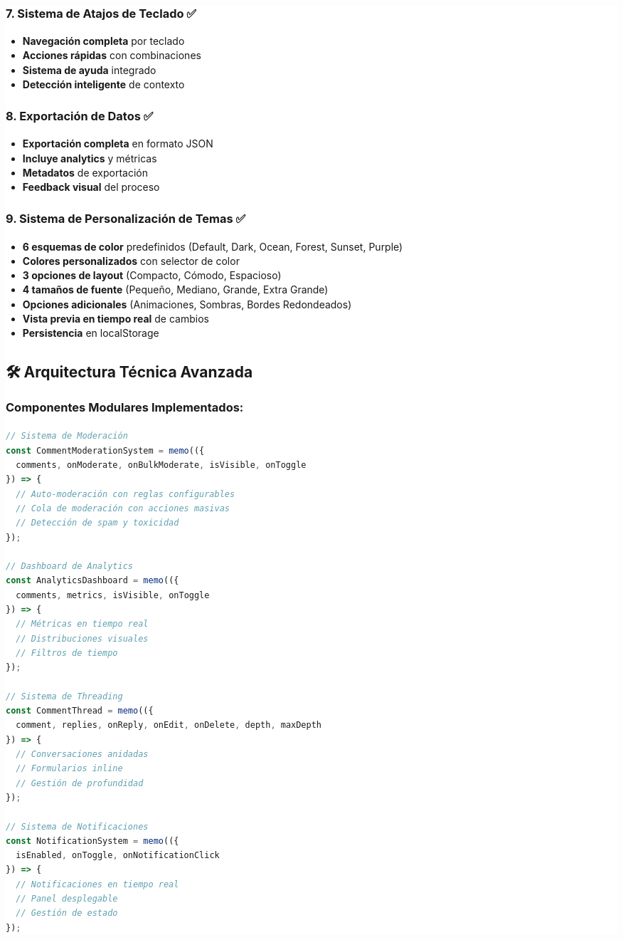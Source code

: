 ### 7. **Sistema de Atajos de Teclado** ✅
- **Navegación completa** por teclado
- **Acciones rápidas** con combinaciones
- **Sistema de ayuda** integrado
- **Detección inteligente** de contexto

### 8. **Exportación de Datos** ✅
- **Exportación completa** en formato JSON
- **Incluye analytics** y métricas
- **Metadatos** de exportación
- **Feedback visual** del proceso

### 9. **Sistema de Personalización de Temas** ✅
- **6 esquemas de color** predefinidos (Default, Dark, Ocean, Forest, Sunset, Purple)
- **Colores personalizados** con selector de color
- **3 opciones de layout** (Compacto, Cómodo, Espacioso)
- **4 tamaños de fuente** (Pequeño, Mediano, Grande, Extra Grande)
- **Opciones adicionales** (Animaciones, Sombras, Bordes Redondeados)
- **Vista previa en tiempo real** de cambios
- **Persistencia** en localStorage

## 🛠️ Arquitectura Técnica Avanzada

### **Componentes Modulares Implementados:**

```javascript
// Sistema de Moderación
const CommentModerationSystem = memo(({ 
  comments, onModerate, onBulkModerate, isVisible, onToggle 
}) => {
  // Auto-moderación con reglas configurables
  // Cola de moderación con acciones masivas
  // Detección de spam y toxicidad
});

// Dashboard de Analytics
const AnalyticsDashboard = memo(({ 
  comments, metrics, isVisible, onToggle 
}) => {
  // Métricas en tiempo real
  // Distribuciones visuales
  // Filtros de tiempo
});

// Sistema de Threading
const CommentThread = memo(({ 
  comment, replies, onReply, onEdit, onDelete, depth, maxDepth 
}) => {
  // Conversaciones anidadas
  // Formularios inline
  // Gestión de profundidad
});

// Sistema de Notificaciones
const NotificationSystem = memo(({ 
  isEnabled, onToggle, onNotificationClick 
}) => {
  // Notificaciones en tiempo real
  // Panel desplegable
  // Gestión de estado
});

```